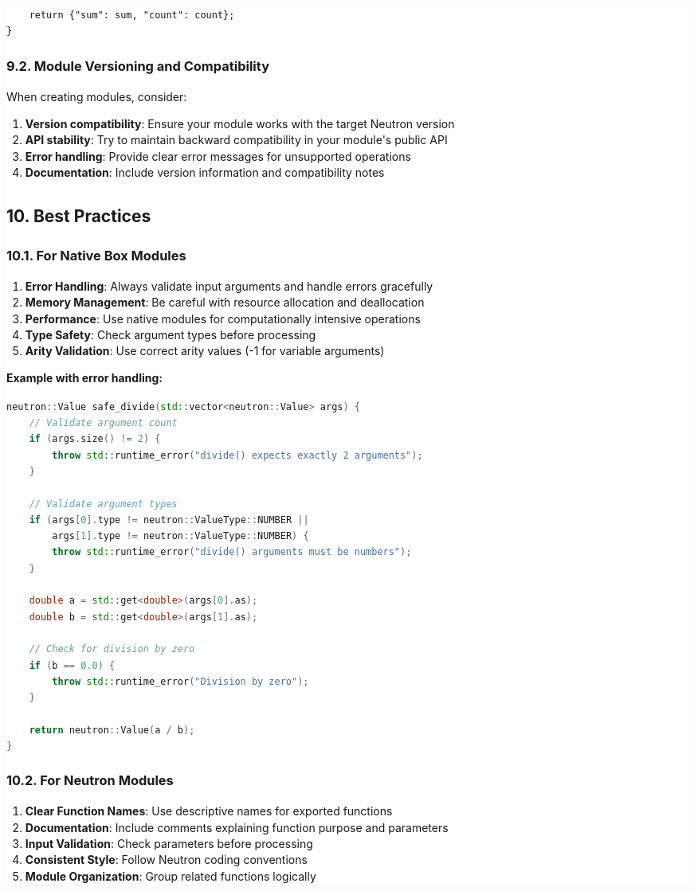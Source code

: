 ```neutron
    return {"sum": sum, "count": count};
}
```

### 9.2. Module Versioning and Compatibility

When creating modules, consider:

1. **Version compatibility**: Ensure your module works with the target Neutron version
2. **API stability**: Try to maintain backward compatibility in your module's public API
3. **Error handling**: Provide clear error messages for unsupported operations
4. **Documentation**: Include version information and compatibility notes

## 10. Best Practices

### 10.1. For Native Box Modules

1. **Error Handling**: Always validate input arguments and handle errors gracefully
2. **Memory Management**: Be careful with resource allocation and deallocation
3. **Performance**: Use native modules for computationally intensive operations
4. **Type Safety**: Check argument types before processing
5. **Arity Validation**: Use correct arity values (-1 for variable arguments)

**Example with error handling:**
```cpp
neutron::Value safe_divide(std::vector<neutron::Value> args) {
    // Validate argument count
    if (args.size() != 2) {
        throw std::runtime_error("divide() expects exactly 2 arguments");
    }
    
    // Validate argument types
    if (args[0].type != neutron::ValueType::NUMBER || 
        args[1].type != neutron::ValueType::NUMBER) {
        throw std::runtime_error("divide() arguments must be numbers");
    }
    
    double a = std::get<double>(args[0].as);
    double b = std::get<double>(args[1].as);
    
    // Check for division by zero
    if (b == 0.0) {
        throw std::runtime_error("Division by zero");
    }
    
    return neutron::Value(a / b);
}
```

### 10.2. For Neutron Modules

1. **Clear Function Names**: Use descriptive names for exported functions
2. **Documentation**: Include comments explaining function purpose and parameters
3. **Input Validation**: Check parameters before processing
4. **Consistent Style**: Follow Neutron coding conventions
5. **Module Organization**: Group related functions logically
